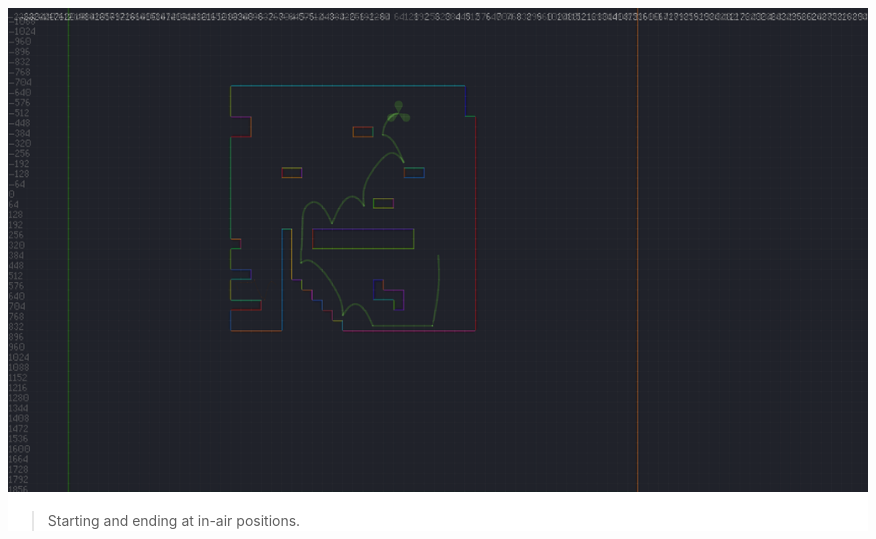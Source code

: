 ![A screenshot showing a path that starts and ends at in-air positions.](./in-air-destination.png)
> Starting and ending at in-air positions.
